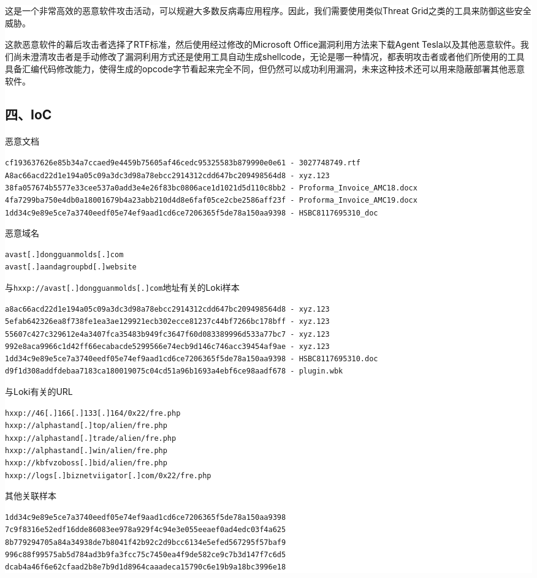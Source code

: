 这是一个非常高效的恶意软件攻击活动，可以规避大多数反病毒应用程序。因此，我们需要使用类似Threat Grid之类的工具来防御这些安全威胁。

这款恶意软件的幕后攻击者选择了RTF标准，然后使用经过修改的Microsoft Office漏洞利用方法来下载Agent Tesla以及其他恶意软件。我们尚未澄清攻击者是手动修改了漏洞利用方式还是使用工具自动生成shellcode，无论是哪一种情况，都表明攻击者或者他们所使用的工具具备汇编代码修改能力，使得生成的opcode字节看起来完全不同，但仍然可以成功利用漏洞，未来这种技术还可以用来隐蔽部署其他恶意软件。



## 四、IoC

恶意文档

```
cf193637626e85b34a7ccaed9e4459b75605af46cedc95325583b879990e0e61 - 3027748749.rtf
A8ac66acd22d1e194a05c09a3dc3d98a78ebcc2914312cdd647bc209498564d8 - xyz.123
38fa057674b5577e33cee537a0add3e4e26f83bc0806ace1d1021d5d110c8bb2 - Proforma_Invoice_AMC18.docx
4fa7299ba750e4db0a18001679b4a23abb210d4d8e6faf05ce2cbe2586aff23f - Proforma_Invoice_AMC19.docx
1dd34c9e89e5ce7a3740eedf05e74ef9aad1cd6ce7206365f5de78a150aa9398 - HSBC8117695310_doc
```

恶意域名

```
avast[.]dongguanmolds[.]com
avast[.]aandagroupbd[.]website
```

与`hxxp://avast[.]dongguanmolds[.]com`地址有关的Loki样本

```
a8ac66acd22d1e194a05c09a3dc3d98a78ebcc2914312cdd647bc209498564d8 - xyz.123 
5efab642326ea8f738fe1ea3ae129921ecb302ecce81237c44bf7266bc178bff - xyz.123
55607c427c329612e4a3407fca35483b949fc3647f60d083389996d533a77bc7 - xyz.123
992e8aca9966c1d42ff66ecabacde5299566e74ecb9d146c746acc39454af9ae - xyz.123
1dd34c9e89e5ce7a3740eedf05e74ef9aad1cd6ce7206365f5de78a150aa9398 - HSBC8117695310.doc
d9f1d308addfdebaa7183ca180019075c04cd51a96b1693a4ebf6ce98aadf678 - plugin.wbk
```

与Loki有关的URL

```
hxxp://46[.]166[.]133[.]164/0x22/fre.php
hxxp://alphastand[.]top/alien/fre.php
hxxp://alphastand[.]trade/alien/fre.php
hxxp://alphastand[.]win/alien/fre.php
hxxp://kbfvzoboss[.]bid/alien/fre.php
hxxp://logs[.]biznetviigator[.]com/0x22/fre.php
```

其他关联样本

```
1dd34c9e89e5ce7a3740eedf05e74ef9aad1cd6ce7206365f5de78a150aa9398
7c9f8316e52edf16dde86083ee978a929f4c94e3e055eeaef0ad4edc03f4a625
8b779294705a84a34938de7b8041f42b92c2d9bcc6134e5efed567295f57baf9
996c88f99575ab5d784ad3b9fa3fcc75c7450ea4f9de582ce9c7b3d147f7c6d5
dcab4a46f6e62cfaad2b8e7b9d1d8964caaadeca15790c6e19b9a18bc3996e18
```
